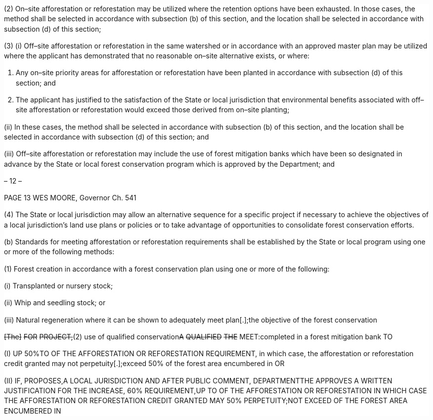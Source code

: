 (2) On–site afforestation or reforestation may be utilized where the
retention options have been exhausted. In those cases, the method shall be selected in
accordance with subsection (b) of this section, and the location shall be selected in
accordance with subsection (d) of this section;

(3) (i) Off–site afforestation or reforestation in the same watershed or
in accordance with an approved master plan may be utilized where the applicant has
demonstrated that no reasonable on–site alternative exists, or where:

1. Any on–site priority areas for afforestation or
reforestation have been planted in accordance with subsection (d) of this section; and

2. The applicant has justified to the satisfaction of the State
or local jurisdiction that environmental benefits associated with off–site afforestation or
reforestation would exceed those derived from on–site planting;

(ii) In these cases, the method shall be selected in accordance with
subsection (b) of this section, and the location shall be selected in accordance with
subsection (d) of this section; and

(iii) Off–site afforestation or reforestation may include the use of
forest mitigation banks which have been so designated in advance by the State or local
forest conservation program which is approved by the Department; and

– 12 –

PAGE 13
WES MOORE, Governor Ch. 541

(4) The State or local jurisdiction may allow an alternative sequence for a
specific project if necessary to achieve the objectives of a local jurisdiction’s land use plans
or policies or to take advantage of opportunities to consolidate forest conservation efforts.

(b) Standards for meeting afforestation or reforestation requirements shall be
established by the State or local program using one or more of the following methods:

(1) Forest creation in accordance with a forest conservation plan using one
or more of the following:

(i) Transplanted or nursery stock;

(ii) Whip and seedling stock; or

(iii) Natural regeneration where it can be shown to adequately meet
plan[.];the objective of the forest conservation

~~[The]~~ ~~FOR~~ ~~PROJECT,~~(2) use of qualified conservation~~A~~ ~~QUALIFIED~~ ~~THE~~
MEET:completed in a forest mitigation bank TO

(I) UP 50%TO OF THE AFFORESTATION OR REFORESTATION
REQUIREMENT, in which case, the afforestation or reforestation credit granted may not
perpetuity[.];exceed 50% of the forest area encumbered in OR

(II) IF, PROPOSES,A LOCAL JURISDICTION AND AFTER PUBLIC
COMMENT, DEPARTMENTTHE APPROVES A WRITTEN JUSTIFICATION FOR THE
INCREASE, 60% REQUIREMENT,UP TO OF THE AFFORESTATION OR REFORESTATION
IN WHICH CASE THE AFFORESTATION OR REFORESTATION CREDIT GRANTED MAY
50% PERPETUITY;NOT EXCEED OF THE FOREST AREA ENCUMBERED IN
